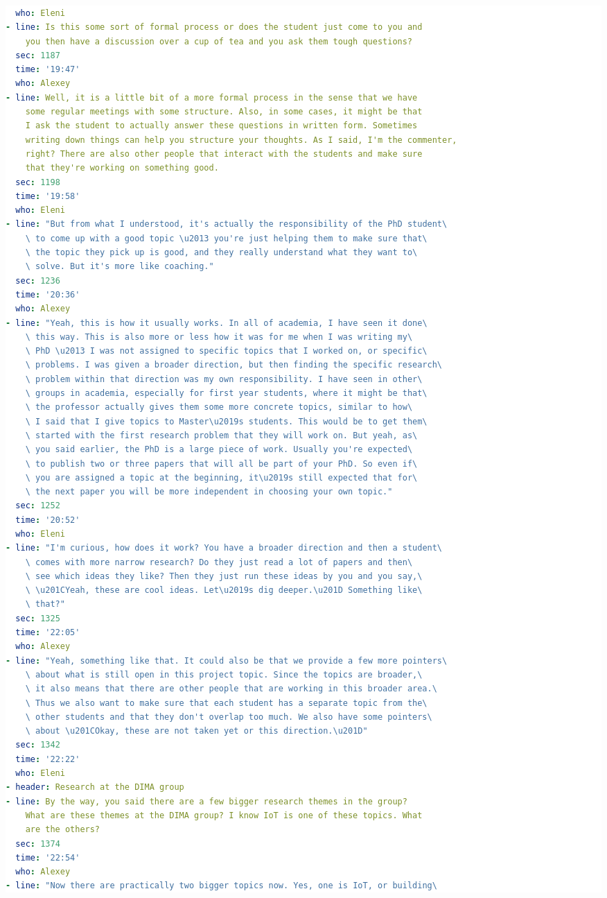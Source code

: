```yaml
  who: Eleni
- line: Is this some sort of formal process or does the student just come to you and
    you then have a discussion over a cup of tea and you ask them tough questions?
  sec: 1187
  time: '19:47'
  who: Alexey
- line: Well, it is a little bit of a more formal process in the sense that we have
    some regular meetings with some structure. Also, in some cases, it might be that
    I ask the student to actually answer these questions in written form. Sometimes
    writing down things can help you structure your thoughts. As I said, I'm the commenter,
    right? There are also other people that interact with the students and make sure
    that they're working on something good.
  sec: 1198
  time: '19:58'
  who: Eleni
- line: "But from what I understood, it's actually the responsibility of the PhD student\
    \ to come up with a good topic \u2013 you're just helping them to make sure that\
    \ the topic they pick up is good, and they really understand what they want to\
    \ solve. But it's more like coaching."
  sec: 1236
  time: '20:36'
  who: Alexey
- line: "Yeah, this is how it usually works. In all of academia, I have seen it done\
    \ this way. This is also more or less how it was for me when I was writing my\
    \ PhD \u2013 I was not assigned to specific topics that I worked on, or specific\
    \ problems. I was given a broader direction, but then finding the specific research\
    \ problem within that direction was my own responsibility. I have seen in other\
    \ groups in academia, especially for first year students, where it might be that\
    \ the professor actually gives them some more concrete topics, similar to how\
    \ I said that I give topics to Master\u2019s students. This would be to get them\
    \ started with the first research problem that they will work on. But yeah, as\
    \ you said earlier, the PhD is a large piece of work. Usually you're expected\
    \ to publish two or three papers that will all be part of your PhD. So even if\
    \ you are assigned a topic at the beginning, it\u2019s still expected that for\
    \ the next paper you will be more independent in choosing your own topic."
  sec: 1252
  time: '20:52'
  who: Eleni
- line: "I'm curious, how does it work? You have a broader direction and then a student\
    \ comes with more narrow research? Do they just read a lot of papers and then\
    \ see which ideas they like? Then they just run these ideas by you and you say,\
    \ \u201CYeah, these are cool ideas. Let\u2019s dig deeper.\u201D Something like\
    \ that?"
  sec: 1325
  time: '22:05'
  who: Alexey
- line: "Yeah, something like that. It could also be that we provide a few more pointers\
    \ about what is still open in this project topic. Since the topics are broader,\
    \ it also means that there are other people that are working in this broader area.\
    \ Thus we also want to make sure that each student has a separate topic from the\
    \ other students and that they don't overlap too much. We also have some pointers\
    \ about \u201COkay, these are not taken yet or this direction.\u201D"
  sec: 1342
  time: '22:22'
  who: Eleni
- header: Research at the DIMA group
- line: By the way, you said there are a few bigger research themes in the group?
    What are these themes at the DIMA group? I know IoT is one of these topics. What
    are the others?
  sec: 1374
  time: '22:54'
  who: Alexey
- line: "Now there are practically two bigger topics now. Yes, one is IoT, or building\
```